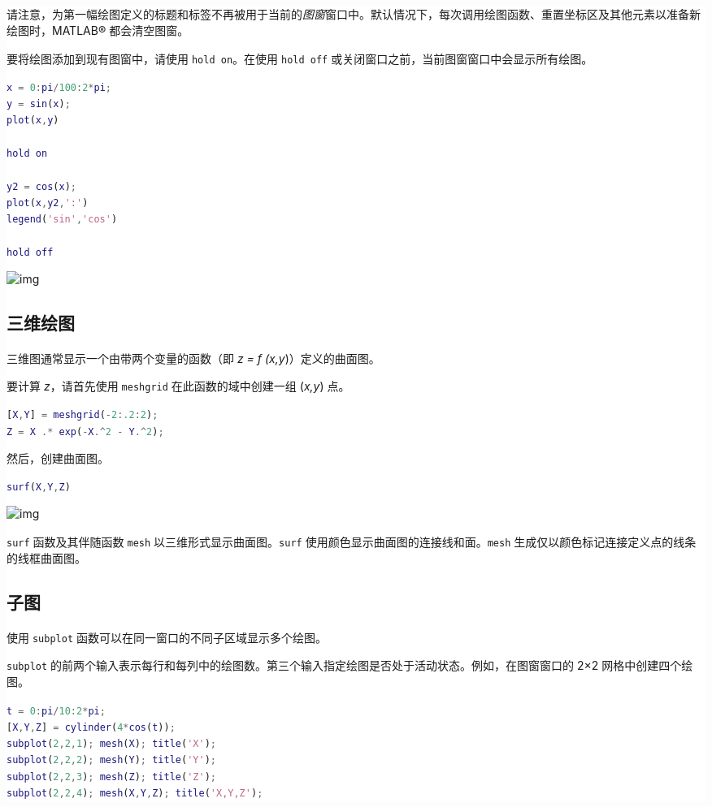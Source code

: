 请注意，为第一幅绘图定义的标题和标签不再被用于当前的*图窗*窗口中。默认情况下，每次调用绘图函数、重置坐标区及其他元素以准备新绘图时，MATLAB® 都会清空图窗。

要将绘图添加到现有图窗中，请使用 `hold on`。在使用 `hold off` 或关闭窗口之前，当前图窗窗口中会显示所有绘图。

```matlab
x = 0:pi/100:2*pi;
y = sin(x);
plot(x,y)

hold on

y2 = cos(x);
plot(x,y2,':')
legend('sin','cos')

hold off
```

![img](https://ww2.mathworks.cn/help/matlab/learn_matlab/gs2dand3dplotsexample_04_zh_CN.png)

## 三维绘图

三维图通常显示一个由带两个变量的函数（即 *z = f (x,y*)）定义的曲面图。

要计算 *z*，请首先使用 `meshgrid` 在此函数的域中创建一组 (*x,y*) 点。

```matlab
[X,Y] = meshgrid(-2:.2:2);                                
Z = X .* exp(-X.^2 - Y.^2);
```

然后，创建曲面图。

```matlab
surf(X,Y,Z)
```

![img](https://ww2.mathworks.cn/help/matlab/learn_matlab/gs2dand3dplotsexample_05_zh_CN.png)

`surf` 函数及其伴随函数 `mesh` 以三维形式显示曲面图。`surf` 使用颜色显示曲面图的连接线和面。`mesh` 生成仅以颜色标记连接定义点的线条的线框曲面图。

## 子图

使用 `subplot` 函数可以在同一窗口的不同子区域显示多个绘图。

`subplot` 的前两个输入表示每行和每列中的绘图数。第三个输入指定绘图是否处于活动状态。例如，在图窗窗口的 2×2 网格中创建四个绘图。

```matlab
t = 0:pi/10:2*pi;
[X,Y,Z] = cylinder(4*cos(t));
subplot(2,2,1); mesh(X); title('X');
subplot(2,2,2); mesh(Y); title('Y');
subplot(2,2,3); mesh(Z); title('Z');
subplot(2,2,4); mesh(X,Y,Z); title('X,Y,Z');
```
